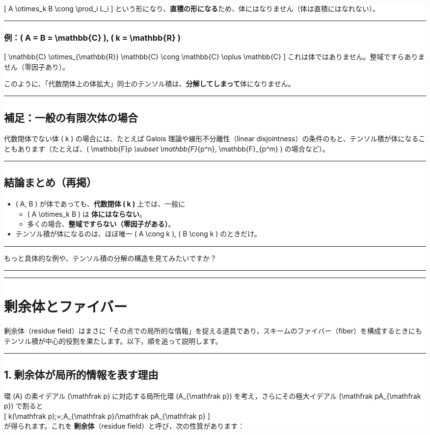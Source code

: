 \[
A \otimes_k B \cong \prod_i L_i
\]
という形になり、**直積の形になる**ため、体にはなりません（体は直積にはなれない）。

---

### 例：\( A = B = \mathbb{C} \), \( k = \mathbb{R} \)

\[
\mathbb{C} \otimes_{\mathbb{R}} \mathbb{C} \cong \mathbb{C} \oplus \mathbb{C}
\]
これは体ではありません。整域ですらありません（零因子あり）。

このように、「代数閉体上の体拡大」同士のテンソル積は、**分解してしまって**体になりません。

---

## 補足：一般の有限次体の場合

代数閉体でない体 \( k \) の場合には、たとえば Galois 理論や線形不分離性（linear disjointness）の条件のもと、テンソル積が体になることもあります（たとえば、\( \mathbb{F}_p \subset \mathbb{F}_{p^n}, \mathbb{F}_{p^m} \) の場合など）。

---

## 結論まとめ（再掲）

- \( A, B \) が体であっても、**代数閉体 \( k \)** 上では、一般に
  - \( A \otimes_k B \) は **体にはならない**。
  - 多くの場合、**整域ですらない（零因子がある）**。
- テンソル積が体になるのは、ほぼ唯一 \( A \cong k \), \( B \cong k \) のときだけ。

---

もっと具体的な例や、テンソル積の分解の構造を見てみたいですか？

---
---

# 剰余体とファイバー
剰余体（residue field）はまさに「その点での局所的な情報」を捉える道具であり，スキームのファイバー（fiber）を構成するときにもテンソル積が中心的役割を果たします。以下，順を追って説明します。

---

## 1. 剰余体が局所的情報を表す理由

環 \(A\) の素イデアル \(\mathfrak p\) に対応する局所化環 \(A_{\mathfrak p}\) を考え，さらにその極大イデアル \(\mathfrak pA_{\mathfrak p}\) で割ると  
\[
k(\mathfrak p)\;=\;A_{\mathfrak p}/\mathfrak pA_{\mathfrak p}
\]  
が得られます。これを **剰余体**（residue field）と呼び，次の性質があります：

